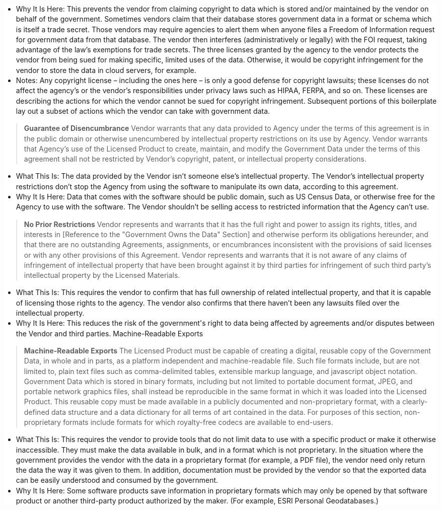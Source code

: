 * Why It Is Here: This prevents the vendor from claiming copyright to data which is stored and/or maintained by the vendor on behalf of the government. Sometimes vendors claim that their database stores government data in a format or schema which is itself a trade secret. Those vendors may require agencies to alert them when anyone files a Freedom of Information request for government data from that database. The vendor then interferes (administratively or legally) with the FOI request, taking advantage of the law’s exemptions for trade secrets. The three licenses granted by the agency to the vendor protects the vendor from being sued for making specific, limited uses of the data. Otherwise, it would be copyright infringement for the vendor to store the data in cloud servers, for example.   
* Notes: Any copyright license – including the ones here – is only a good defense for copyright lawsuits; these licenses do not affect the agency’s or the vendor’s responsibilities under privacy laws such as HIPAA, FERPA, and so on. These licenses are describing the actions for which the vendor cannot be sued for copyright infringement. Subsequent portions of this boilerplate lay out a subset of actions which the vendor can take with government data.

>**Guarantee of Disencumbrance**
Vendor warrants that any data provided to Agency under the terms of this agreement is in the public domain or otherwise unencumbered by intellectual property restrictions on its use by Agency. Vendor warrants that Agency’s use of the Licensed Product to create, maintain, and modify the Government Data under the terms of this agreement shall not be restricted by Vendor’s copyright, patent, or intellectual property considerations.
* What This Is: The data provided by the Vendor isn’t someone else’s intellectual property. The Vendor’s intellectual property restrictions don’t stop the Agency from using the software to manipulate its own data, according to this agreement.
* Why It Is Here: Data that comes with the software should be public domain, such as US Census Data, or otherwise free for the Agency to use with the software. The Vendor shouldn’t be selling access to restricted information that the Agency can’t use.

>**No Prior Restrictions**
Vendor represents and warrants that it has the full right and power to assign its rights, titles, and interests in [Reference to the "Government Owns the Data" Section] and otherwise perform its obligations hereunder, and that there are no outstanding Agreements, assignments, or encumbrances inconsistent with the provisions of said licenses or with any other provisions of this Agreement. Vendor represents and warrants that it is not aware of any claims of infringement of intellectual property that have been brought against it by third parties for infringement of such third party’s intellectual property by the Licensed Materials.
* What This Is: This requires the vendor to confirm that has full ownership of related intellectual property, and that it is capable of licensing those rights to the agency. The vendor also confirms that there haven’t been any lawsuits filed over the intellectual property.
* Why It Is Here: This reduces the risk of the government's right to data being affected by agreements and/or disputes between the Vendor and third parties.
Machine-Readable Exports

>**Machine-Readable Exports**
The Licensed Product must be capable of creating a digital, reusable copy of the Government Data, in whole and in parts, as a platform independent and machine-readable file.
Such file formats include, but are not limited to, plain text files such as comma-delimited tables, extensible markup language, and javascript object notation. Government Data which is stored in binary formats, including but not limited to portable document format, JPEG, and portable network graphics files, shall instead be reproducible in the same format in which it was loaded into the Licensed Product. This reusable copy must be made available in a publicly documented and non-proprietary format, with a clearly-defined data structure and a data dictionary for all terms of art contained in the data. For purposes of this section, non-proprietary formats include formats for which royalty-free codecs are available to end-users.
* What This Is: This requires the vendor to provide tools that do not limit data to use with a specific product or make it otherwise inaccessible. They must make the data available in bulk, and in a format which is not proprietary. In the situation where the government provides the vendor with the data in a proprietary format (for example, a PDF file), the vendor need only return the data the way it was given to them. In addition, documentation must be provided by the vendor so that the exported data can be easily understood and consumed by the government.
* Why It Is Here: Some software products save information in proprietary formats which may only be opened by that software product or another third-party product authorized by the maker. (For example, ESRI Personal Geodatabases.)
